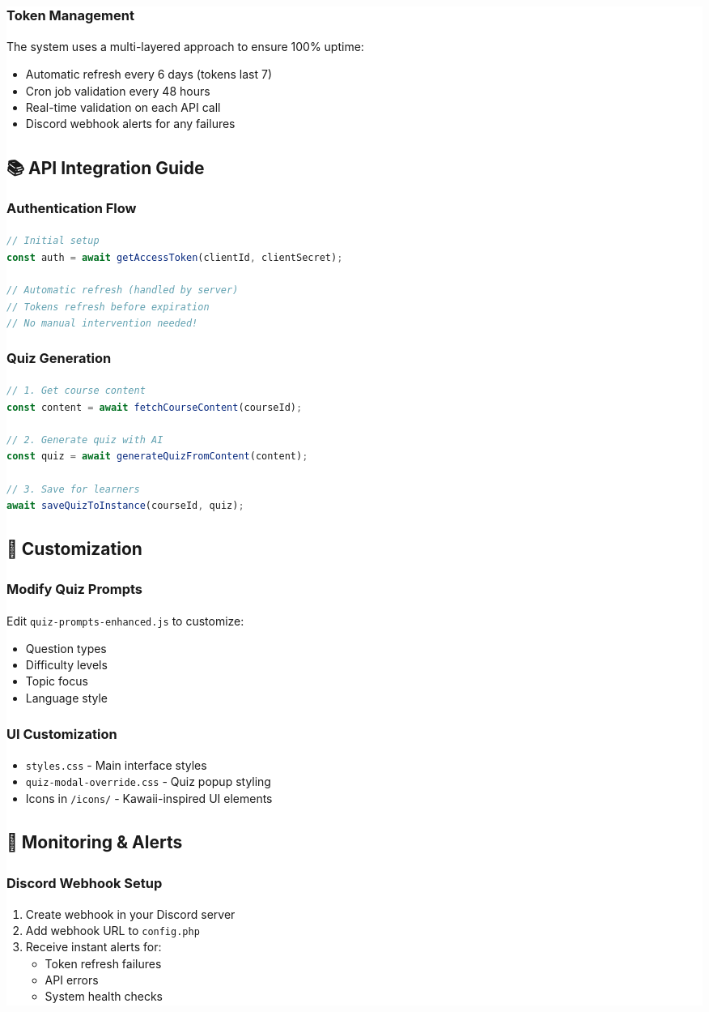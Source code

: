### Token Management

The system uses a multi-layered approach to ensure 100% uptime:
- Automatic refresh every 6 days (tokens last 7)
- Cron job validation every 48 hours
- Real-time validation on each API call
- Discord webhook alerts for any failures

## 📚 API Integration Guide

### Authentication Flow
```javascript
// Initial setup
const auth = await getAccessToken(clientId, clientSecret);

// Automatic refresh (handled by server)
// Tokens refresh before expiration
// No manual intervention needed!
```

### Quiz Generation
```javascript
// 1. Get course content
const content = await fetchCourseContent(courseId);

// 2. Generate quiz with AI
const quiz = await generateQuizFromContent(content);

// 3. Save for learners
await saveQuizToInstance(courseId, quiz);
```

## 🎨 Customization

### Modify Quiz Prompts
Edit `quiz-prompts-enhanced.js` to customize:
- Question types
- Difficulty levels
- Topic focus
- Language style

### UI Customization
- `styles.css` - Main interface styles
- `quiz-modal-override.css` - Quiz popup styling
- Icons in `/icons/` - Kawaii-inspired UI elements

## 🚨 Monitoring & Alerts

### Discord Webhook Setup
1. Create webhook in your Discord server
2. Add webhook URL to `config.php`
3. Receive instant alerts for:
   - Token refresh failures
   - API errors
   - System health checks
